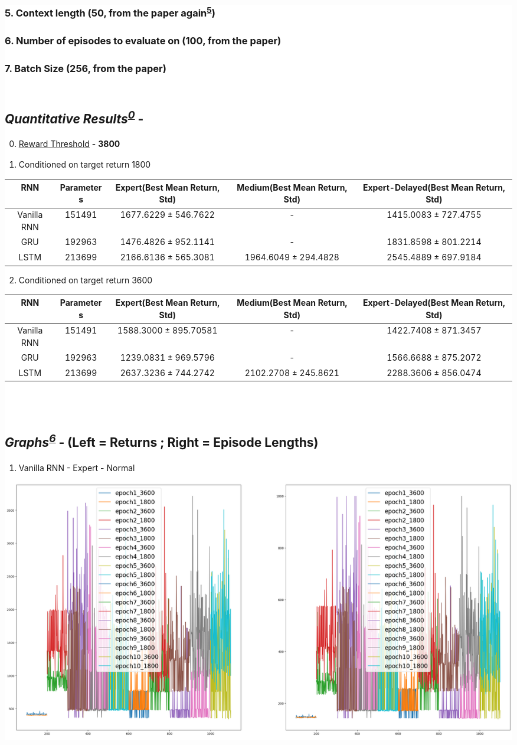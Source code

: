 ### 5. Context length (50, from the paper again<sup>[5](#notes)</sup>)
### 6. Number of episodes to evaluate on (100, from the paper)
### 7. Batch Size (256, from the paper) <br></br>

## _Quantitative Results<sup>[0](#notes)</sup>_ - 

0. [Reward Threshold](https://github.com/openai/gym/blob/master/gym/envs/__init__.py) - **3800**

1. Conditioned on target return 1800 

| RNN | Parameters | Expert(Best Mean Return, Std) | Medium(Best Mean Return, Std) | Expert-Delayed(Best Mean Return, Std)
| :-: | :-: | :-: | :-: | :-: | 
| Vanilla RNN | 151491 | 1677.6229 ± 546.7622 | - | 1415.0083 ± 727.4755 |
| GRU | 192963 | 1476.4826 ± 952.1141 | - | 1831.8598 ± 801.2214 | 
| LSTM | 213699 | 2166.6136 ± 565.3081 | 1964.6049 ± 294.4828 | 2545.4889 ± 697.9184 |

2. Conditioned on target return 3600

| RNN | Parameters | Expert(Best Mean Return, Std) | Medium(Best Mean Return, Std) | Expert-Delayed(Best Mean Return, Std)
| :-: | :-: | :-: | :-: | :-: | 
| Vanilla RNN | 151491 | 1588.3000 ± 895.70581 | - | 1422.7408 ± 871.3457 |
| GRU | 192963 | 1239.0831 ± 969.5796 | - | 1566.6688 ± 875.2072 |
| LSTM | 213699 | 2637.3236 ± 744.2742 | 2102.2708 ± 245.8621 | 2288.3606 ± 856.0474 |
<br></br>

## _Graphs<sup>[6](#notes)</sup>_ - (Left = Returns ; Right = Episode Lengths)
1. Vanilla RNN - Expert - Normal

![RNN-normal-expert](RNN-normal-expert.png)
